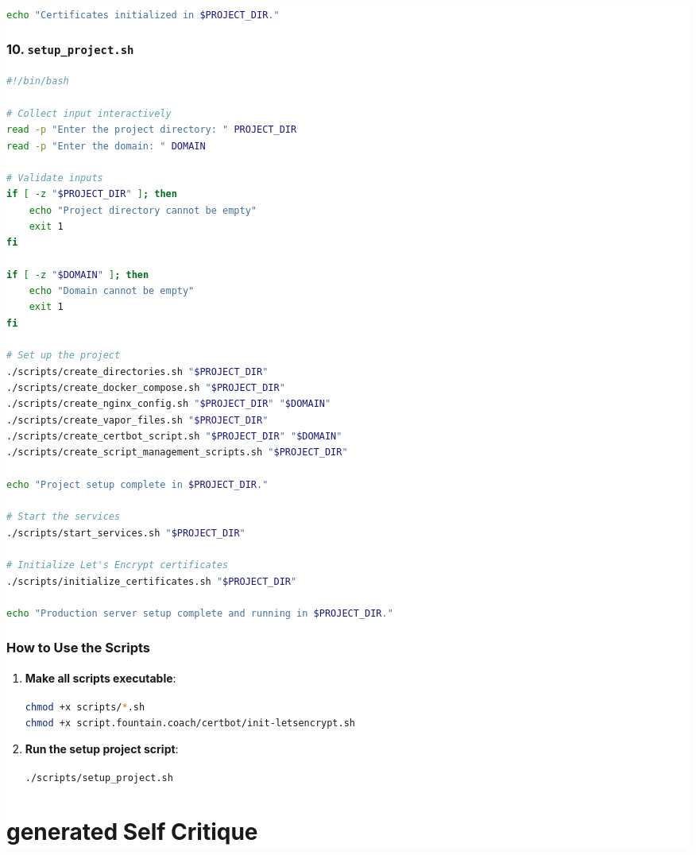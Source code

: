 ```sh
echo "Certificates initialized in $PROJECT_DIR."
```

### 10. `setup_project.sh`
```sh
#!/bin/bash

# Collect input interactively
read -p "Enter the project directory: " PROJECT_DIR
read -p "Enter the domain: " DOMAIN

# Validate inputs
if [ -z "$PROJECT_DIR" ]; then
    echo "Project directory cannot be empty"
    exit 1
fi

if [ -z "$DOMAIN" ]; then
    echo "Domain cannot be empty"
    exit 1
fi

# Set up the project
./scripts/create_directories.sh "$PROJECT_DIR"
./scripts/create_docker_compose.sh "$PROJECT_DIR"
./scripts/create_nginx_config.sh "$PROJECT_DIR" "$DOMAIN"
./scripts/create_vapor_files.sh "$PROJECT_DIR"
./scripts/create_certbot_script.sh "$PROJECT_DIR" "$DOMAIN"
./scripts/create_script_management_scripts.sh "$PROJECT_DIR"

echo "Project setup complete in $PROJECT_DIR."

# Start the services
./scripts/start_services.sh "$PROJECT_DIR"

# Initialize Let's Encrypt certificates
./scripts/initialize_certificates.sh "$PROJECT_DIR"

echo "Production server setup complete and running in $PROJECT_DIR."
```

### How to Use the Scripts

1. **Make all scripts executable**:
   ```sh
   chmod +x scripts/*.sh
   chmod +x script.fountain.coach/certbot/init-letsencrypt.sh
   ```

2. **Run the setup project script**:
   ```sh
   ./scripts/setup_project.sh
   ```
# generated Self Critique
